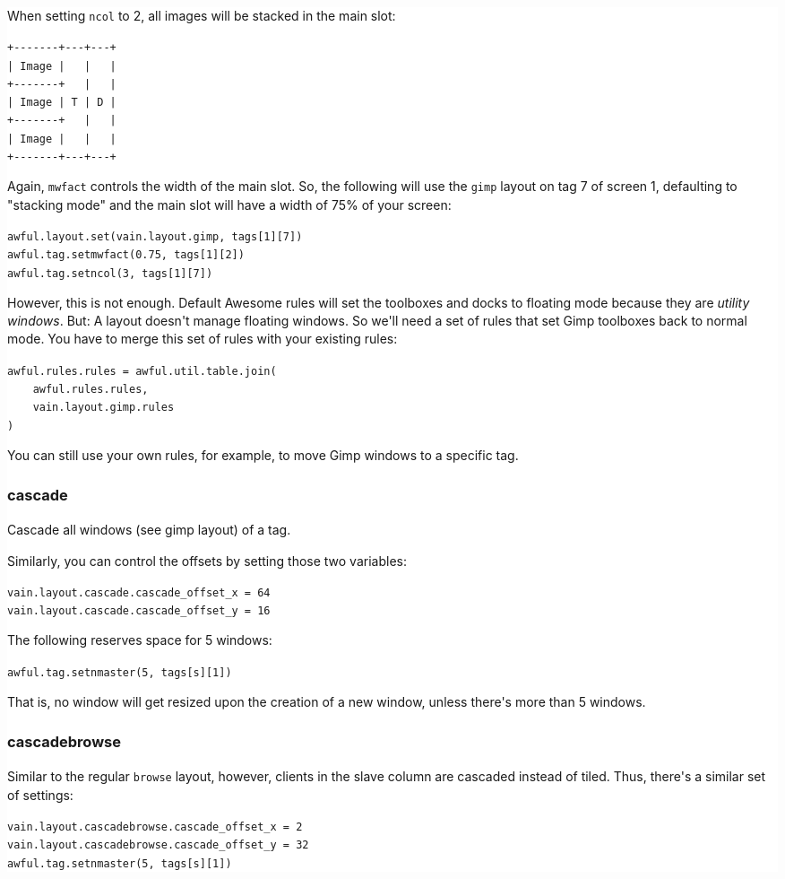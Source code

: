 When setting `ncol` to 2, all images will be stacked in the main slot:

	+-------+---+---+
	| Image |   |   |
	+-------+   |   |
	| Image | T | D |
	+-------+   |   |
	| Image |   |   |
	+-------+---+---+

Again, `mwfact` controls the width of the main slot. So, the following
will use the `gimp` layout on tag 7 of screen 1, defaulting to "stacking
mode" and the main slot will have a width of 75% of your screen:

	awful.layout.set(vain.layout.gimp, tags[1][7])
	awful.tag.setmwfact(0.75, tags[1][2])
	awful.tag.setncol(3, tags[1][7])

However, this is not enough. Default Awesome rules will set the
toolboxes and docks to floating mode because they are *utility windows*.
But: A layout doesn't manage floating windows. So we'll need a set of
rules that set Gimp toolboxes back to normal mode. You have to merge
this set of rules with your existing rules:

	awful.rules.rules = awful.util.table.join(
	    awful.rules.rules,
	    vain.layout.gimp.rules
	)

You can still use your own rules, for example, to move Gimp windows to a
specific tag.

### cascade
Cascade all windows (see gimp layout) of a tag.

Similarly, you can control the offsets by setting those two variables:

	vain.layout.cascade.cascade_offset_x = 64
	vain.layout.cascade.cascade_offset_y = 16

The following reserves space for 5 windows:

	awful.tag.setnmaster(5, tags[s][1])

That is, no window will get resized upon the creation of a new window,
unless there's more than 5 windows.

### cascadebrowse
Similar to the regular `browse` layout, however, clients in the slave
column are cascaded instead of tiled. Thus, there's a similar set of
settings:

	vain.layout.cascadebrowse.cascade_offset_x = 2
	vain.layout.cascadebrowse.cascade_offset_y = 32
	awful.tag.setnmaster(5, tags[s][1])
